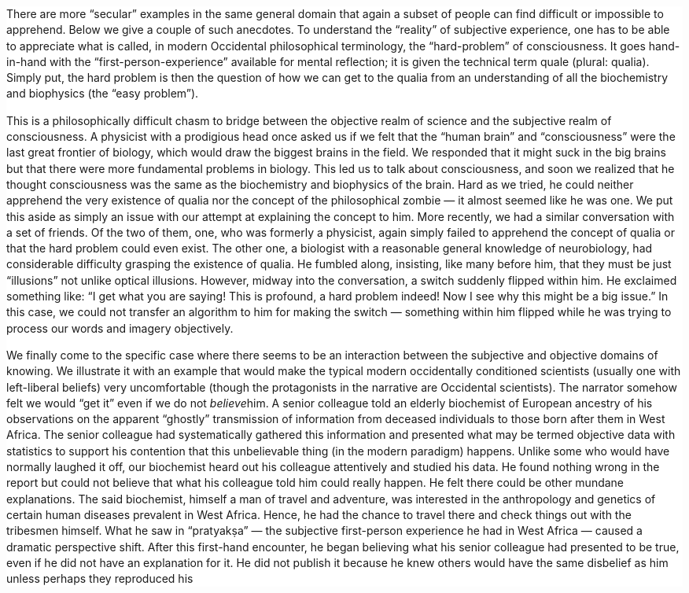 There are more “secular” examples in the same general domain that again
a subset of people can find difficult or impossible to apprehend. Below
we give a couple of such anecdotes. To understand the “reality” of
subjective experience, one has to be able to appreciate what is called,
in modern Occidental philosophical terminology, the “hard-problem” of
consciousness. It goes hand-in-hand with the “first-person-experience”
available for mental reflection; it is given the technical term quale
(plural: qualia). Simply put, the hard problem is then the question of
how we can get to the qualia from an understanding of all the
biochemistry and biophysics (the “easy problem”). 

This is a
philosophically difficult chasm to bridge between the objective realm of
science and the subjective realm of consciousness. A physicist with a
prodigious head once asked us if we felt that the “human brain” and
“consciousness” were the last great frontier of biology, which would
draw the biggest brains in the field. We responded that it might suck in
the big brains but that there were more fundamental problems in biology.
This led us to talk about consciousness, and soon we realized that he
thought consciousness was the same as the biochemistry and biophysics of
the brain. Hard as we tried, he could neither apprehend the very
existence of qualia nor the concept of the philosophical zombie — it
almost seemed like he was one. We put this aside as simply an issue with
our attempt at explaining the concept to him. More recently, we had a
similar conversation with a set of friends. Of the two of them, one, who
was formerly a physicist, again simply failed to apprehend the concept
of qualia or that the hard problem could even exist. The other one, a
biologist with a reasonable general knowledge of neurobiology, had
considerable difficulty grasping the existence of qualia. He fumbled
along, insisting, like many before him, that they must be just
“illusions” not unlike optical illusions. However, midway into the
conversation, a switch suddenly flipped within him. He exclaimed
something like: “I get what you are saying! This is profound, a hard
problem indeed! Now I see why this might be a big issue.” In this case,
we could not transfer an algorithm to him for making the switch —
something within him flipped while he was trying to process our words
and imagery objectively.

We finally come to the specific case where there seems to be an
interaction between the subjective and objective domains of knowing. We
illustrate it with an example that would make the typical modern
occidentally conditioned scientists (usually one with left-liberal
beliefs) very uncomfortable (though the protagonists in the narrative
are Occidental scientists). The narrator somehow felt we would “get it”
even if we do not *believe*him. A senior colleague told an elderly
biochemist of European ancestry of his observations on the apparent
“ghostly” transmission of information from deceased individuals to those
born after them in West Africa. The senior colleague had systematically
gathered this information and presented what may be termed objective
data with statistics to support his contention that this unbelievable
thing (in the modern paradigm) happens. Unlike some who would have
normally laughed it off, our biochemist heard out his colleague
attentively and studied his data. He found nothing wrong in the report
but could not believe that what his colleague told him could really
happen. He felt there could be other mundane explanations. The said
biochemist, himself a man of travel and adventure, was interested in the
anthropology and genetics of certain human diseases prevalent in West
Africa. Hence, he had the chance to travel there and check things out
with the tribesmen himself. What he saw in “pratyakṣa” — the subjective
first-person experience he had in West Africa — caused a dramatic
perspective shift. After this first-hand encounter, he began believing
what his senior colleague had presented to be true, even if he did not
have an explanation for it. He did not publish it because he knew others
would have the same disbelief as him unless perhaps they reproduced his